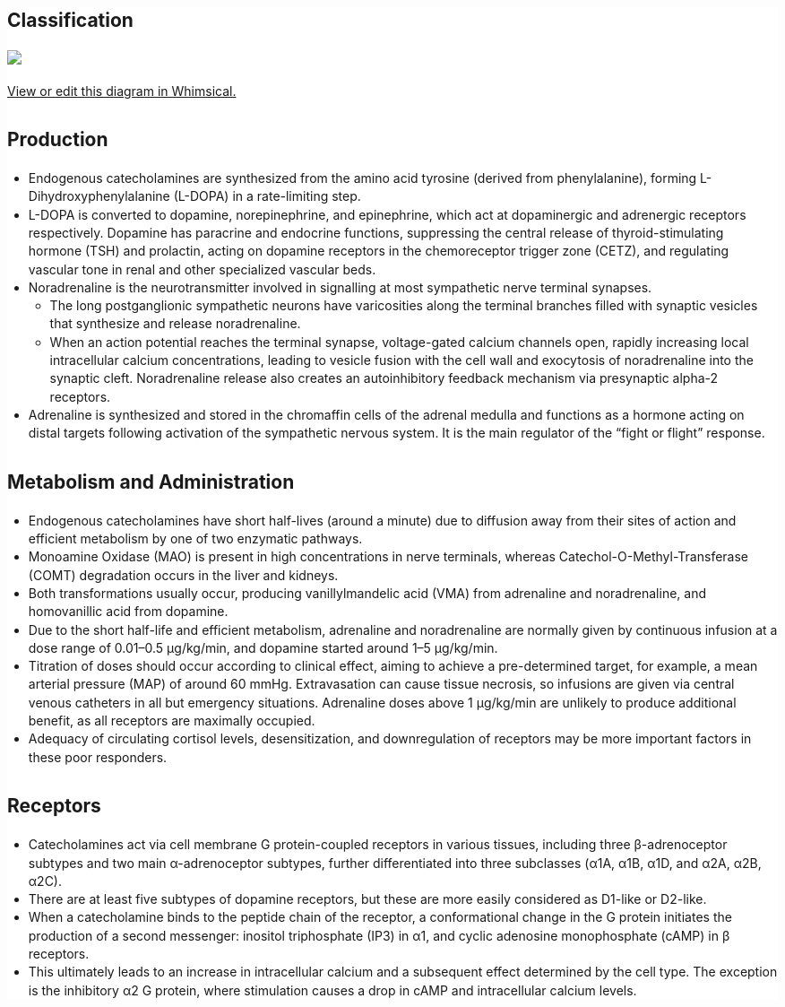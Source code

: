 ## Classification

![](Pasted%20image%2020240701190608.png)

[View or edit this diagram in Whimsical.](https://whimsical.com/classification-6s4djcfePzhmykPgaggBdk?ref=chatgpt)

## Production

- Endogenous catecholamines are synthesized from the amino acid tyrosine (derived from phenylalanine), forming L-Dihydroxyphenylalanine (L-DOPA) in a rate-limiting step.
- L-DOPA is converted to dopamine, norepinephrine, and epinephrine, which act at dopaminergic and adrenergic receptors respectively. Dopamine has paracrine and endocrine functions, suppressing the central release of thyroid-stimulating hormone (TSH) and prolactin, acting on dopamine receptors in the chemoreceptor trigger zone (CETZ), and regulating vascular tone in renal and other specialized vascular beds.
- Noradrenaline is the neurotransmitter involved in signalling at most sympathetic nerve terminal synapses.
  - The long postganglionic sympathetic neurons have varicosities along the terminal branches filled with synaptic vesicles that synthesize and release noradrenaline.
  - When an action potential reaches the terminal synapse, voltage-gated calcium channels open, rapidly increasing local intracellular calcium concentrations, leading to vesicle fusion with the cell wall and exocytosis of noradrenaline into the synaptic cleft. Noradrenaline release also creates an autoinhibitory feedback mechanism via presynaptic alpha-2 receptors.
- Adrenaline is synthesized and stored in the chromaffin cells of the adrenal medulla and functions as a hormone acting on distal targets following activation of the sympathetic nervous system. It is the main regulator of the “fight or flight” response.

## Metabolism and Administration

- Endogenous catecholamines have short half-lives (around a minute) due to diffusion away from their sites of action and efficient metabolism by one of two enzymatic pathways.
- Monoamine Oxidase (MAO) is present in high concentrations in nerve terminals, whereas Catechol-O-Methyl-Transferase (COMT) degradation occurs in the liver and kidneys.
- Both transformations usually occur, producing vanillylmandelic acid (VMA) from adrenaline and noradrenaline, and homovanillic acid from dopamine.
- Due to the short half-life and efficient metabolism, adrenaline and noradrenaline are normally given by continuous infusion at a dose range of 0.01–0.5 µg/kg/min, and dopamine started around 1–5 µg/kg/min.
- Titration of doses should occur according to clinical effect, aiming to achieve a pre-determined target, for example, a mean arterial pressure (MAP) of around 60 mmHg. Extravasation can cause tissue necrosis, so infusions are given via central venous catheters in all but emergency situations. Adrenaline doses above 1 µg/kg/min are unlikely to produce additional benefit, as all receptors are maximally occupied.
- Adequacy of circulating cortisol levels, desensitization, and downregulation of receptors may be more important factors in these poor responders.

## Receptors

- Catecholamines act via cell membrane G protein-coupled receptors in various tissues, including three β-adrenoceptor subtypes and two main α-adrenoceptor subtypes, further differentiated into three subclasses (α1A, α1B, α1D, and α2A, α2B, α2C).
- There are at least five subtypes of dopamine receptors, but these are more easily considered as D1-like or D2-like.
- When a catecholamine binds to the peptide chain of the receptor, a conformational change in the G protein initiates the production of a second messenger: inositol triphosphate (IP3) in α1, and cyclic adenosine monophosphate (cAMP) in β receptors.
- This ultimately leads to an increase in intracellular calcium and a subsequent effect determined by the cell type. The exception is the inhibitory α2 G protein, where stimulation causes a drop in cAMP and intracellular calcium levels.
